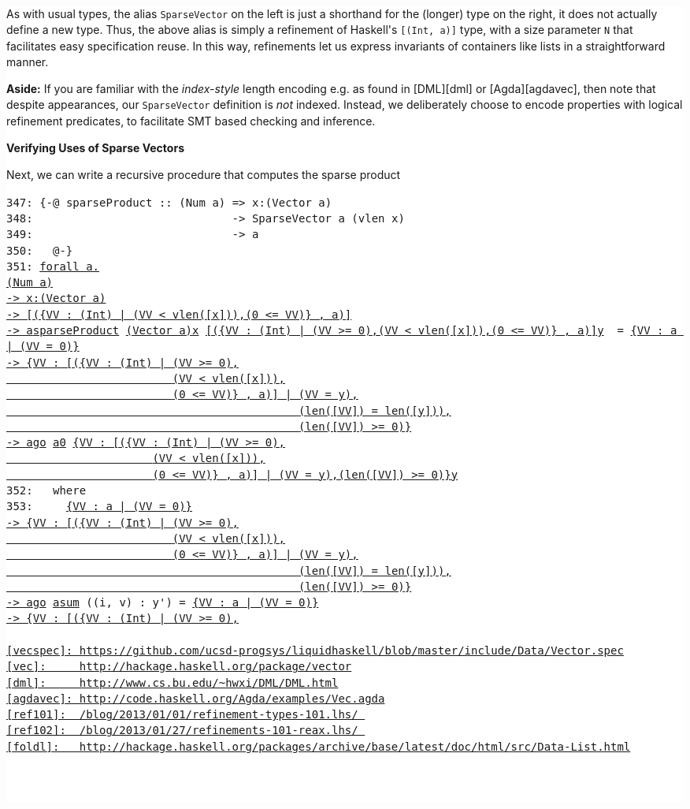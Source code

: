 As with usual types, the alias `SparseVector` on the left is just a 
shorthand for the (longer) type on the right, it does not actually 
define a new type. Thus, the above alias is simply a refinement of
Haskell's `[(Int, a)]` type, with a size parameter `N` that facilitates 
easy specification reuse. In this way, refinements let us express 
invariants of containers like lists in a straightforward manner. 

**Aside:** If you are familiar with the *index-style* length 
encoding e.g. as found in [DML][dml] or [Agda][agdavec], then note
that despite appearances, our `SparseVector` definition is *not* 
indexed. Instead, we deliberately choose to encode properties 
with logical refinement predicates, to facilitate SMT based 
checking and inference.

**Verifying Uses of Sparse Vectors**

Next, we can write a recursive procedure that computes the sparse product


<pre><span class=hs-linenum>347: </span><span class='hs-keyword'>{-@</span> <span class='hs-varid'>sparseProduct</span> <span class='hs-keyglyph'>::</span> <span class='hs-layout'>(</span><span class='hs-conid'>Num</span> <span class='hs-varid'>a</span><span class='hs-layout'>)</span> <span class='hs-keyglyph'>=&gt;</span> <span class='hs-varid'>x</span><span class='hs-conop'>:</span><span class='hs-layout'>(</span><span class='hs-conid'>Vector</span> <span class='hs-varid'>a</span><span class='hs-layout'>)</span> 
<span class=hs-linenum>348: </span>                             <span class='hs-keyglyph'>-&gt;</span> <span class='hs-conid'>SparseVector</span> <span class='hs-varid'>a</span> <span class='hs-layout'>(</span><span class='hs-varid'>vlen</span> <span class='hs-varid'>x</span><span class='hs-layout'>)</span> 
<span class=hs-linenum>349: </span>                             <span class='hs-keyglyph'>-&gt;</span> <span class='hs-varid'>a</span> 
<span class=hs-linenum>350: </span>  <span class='hs-keyword'>@-}</span>
<span class=hs-linenum>351: </span><a class=annot href="#"><span class=annottext>forall a.
(Num a)
-&gt; x:(Vector a)
-&gt; [({VV : (Int) | (VV &lt; vlen([x])),(0 &lt;= VV)} , a)]
-&gt; a</span><span class='hs-definition'>sparseProduct</span></a> <a class=annot href="#"><span class=annottext>(Vector a)</span><span class='hs-varid'>x</span></a> <a class=annot href="#"><span class=annottext>[({VV : (Int) | (VV &gt;= 0),(VV &lt; vlen([x])),(0 &lt;= VV)} , a)]</span><span class='hs-varid'>y</span></a>  <span class='hs-keyglyph'>=</span> <a class=annot href="#"><span class=annottext>{VV : a | (VV = 0)}
-&gt; {VV : [({VV : (Int) | (VV &gt;= 0),
                         (VV &lt; vlen([x])),
                         (0 &lt;= VV)} , a)] | (VV = y),
                                            (len([VV]) = len([y])),
                                            (len([VV]) &gt;= 0)}
-&gt; a</span><span class='hs-varid'>go</span></a> <a class=annot href="#"><span class=annottext>a</span><span class='hs-num'>0</span></a> <a class=annot href="#"><span class=annottext>{VV : [({VV : (Int) | (VV &gt;= 0),
                      (VV &lt; vlen([x])),
                      (0 &lt;= VV)} , a)] | (VV = y),(len([VV]) &gt;= 0)}</span><span class='hs-varid'>y</span></a>
<span class=hs-linenum>352: </span>  <span class='hs-keyword'>where</span> 
<span class=hs-linenum>353: </span>    <a class=annot href="#"><span class=annottext>{VV : a | (VV = 0)}
-&gt; {VV : [({VV : (Int) | (VV &gt;= 0),
                         (VV &lt; vlen([x])),
                         (0 &lt;= VV)} , a)] | (VV = y),
                                            (len([VV]) = len([y])),
                                            (len([VV]) &gt;= 0)}
-&gt; a</span><span class='hs-varid'>go</span></a> <a class=annot href="#"><span class=annottext>a</span><span class='hs-varid'>sum</span></a> <span class='hs-layout'>(</span><span class='hs-layout'>(</span><span class='hs-varid'>i</span><span class='hs-layout'>,</span> <span class='hs-varid'>v</span><span class='hs-layout'>)</span> <span class='hs-conop'>:</span> <span class='hs-varid'>y'</span><span class='hs-layout'>)</span> <span class='hs-keyglyph'>=</span> <a class=annot href="#"><span class=annottext>{VV : a | (VV = 0)}
-&gt; {VV : [({VV : (Int) | (VV &gt;= 0),

[vecspec]: https://github.com/ucsd-progsys/liquidhaskell/blob/master/include/Data/Vector.spec
[vec]:     http://hackage.haskell.org/package/vector
[dml]:     http://www.cs.bu.edu/~hwxi/DML/DML.html
[agdavec]: http://code.haskell.org/Agda/examples/Vec.agda
[ref101]:  /blog/2013/01/01/refinement-types-101.lhs/ 
[ref102]:  /blog/2013/01/27/refinements-101-reax.lhs/ 
[foldl]:   http://hackage.haskell.org/packages/archive/base/latest/doc/html/src/Data-List.html